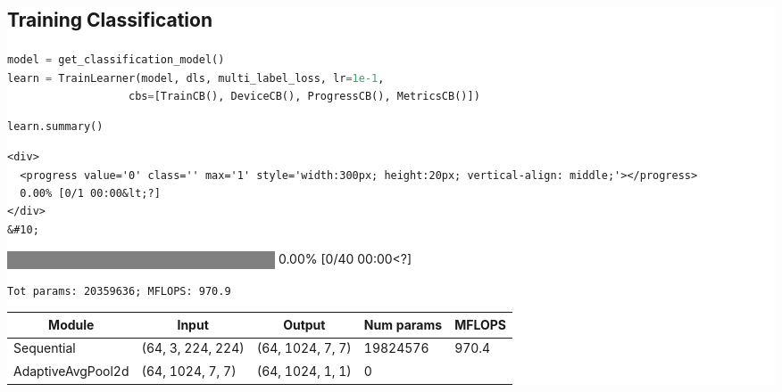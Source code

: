 ## Training Classification

``` python
model = get_classification_model()
learn = TrainLearner(model, dls, multi_label_loss, lr=1e-1, 
                   cbs=[TrainCB(), DeviceCB(), ProgressCB(), MetricsCB()])
```

``` python
learn.summary()
```

<style>
    /* Turns off some styling */
    progress {
        /* gets rid of default border in Firefox and Opera. */
        border: none;
        /* Needs to be in here for Safari polyfill so background images work as expected. */
        background-size: auto;
    }
    progress:not([value]), progress:not([value])::-webkit-progress-bar {
        background: repeating-linear-gradient(45deg, #7e7e7e, #7e7e7e 10px, #5c5c5c 10px, #5c5c5c 20px);
    }
    .progress-bar-interrupted, .progress-bar-interrupted::-webkit-progress-bar {
        background: #F44336;
    }
</style>

    <div>
      <progress value='0' class='' max='1' style='width:300px; height:20px; vertical-align: middle;'></progress>
      0.00% [0/1 00:00&lt;?]
    </div>
    &#10;
&#10;    <div>
      <progress value='0' class='' max='40' style='width:300px; height:20px; vertical-align: middle;'></progress>
      0.00% [0/40 00:00&lt;?]
    </div>
    &#10;

    Tot params: 20359636; MFLOPS: 970.9

<table>
<thead>
<tr>
<th>Module</th>
<th>Input</th>
<th>Output</th>
<th>Num params</th>
<th>MFLOPS</th>
</tr>
</thead>
<tbody>
<tr>
<td>Sequential</td>
<td>(64, 3, 224, 224)</td>
<td>(64, 1024, 7, 7)</td>
<td>19824576</td>
<td>970.4</td>
</tr>
<tr>
<td>AdaptiveAvgPool2d</td>
<td>(64, 1024, 7, 7)</td>
<td>(64, 1024, 1, 1)</td>
<td>0</td>